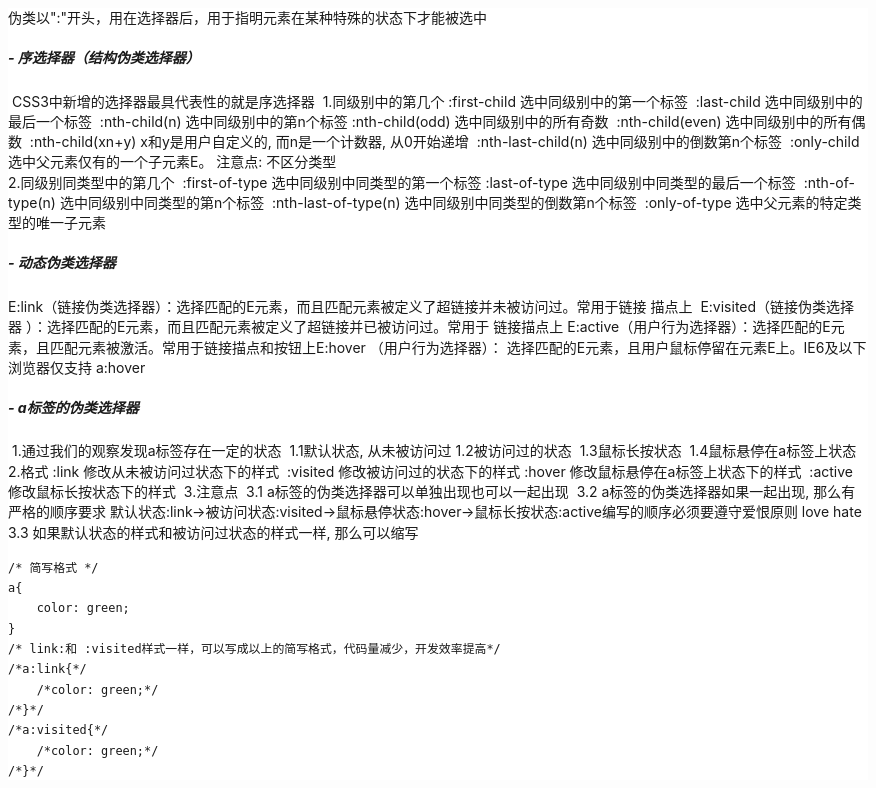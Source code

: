 ​		伪类以":"开头，用在选择器后，用于指明元素在某种特殊的状态下才能被选中

##### - 序选择器（结构伪类选择器）

​		CSS3中新增的选择器最具代表性的就是序选择器
​        	1.同级别中的第几个
​        		:first-child 			选中同级别中的第一个标签
​        		:last-child 			 选中同级别中的最后一个标签
​       		 :nth-child(n) 		 选中同级别中的第n个标签
​           	 		:nth-child(odd) 	选中同级别中的所有奇数
​            			:nth-child(even)    选中同级别中的所有偶数
​           	 		:nth-child(xn+y)    x和y是用户自定义的, 而n是一个计数器, 从0开始递增
​        		:nth-last-child(n)   选中同级别中的倒数第n个标签
​        		:only-child 			 选中父元素仅有的一个子元素E。
​        		注意点: 不区分类型
​        
​        	2.同级别同类型中的第几个
​        		:first-of-type 选中同级别中同类型的第一个标签
​        		:last-of-type  选中同级别中同类型的最后一个标签
​        		:nth-of-type(n) 选中同级别中同类型的第n个标签
​        		:nth-last-of-type(n)  选中同级别中同类型的倒数第n个标签
​        		:only-of-type 选中父元素的特定类型的唯一子元素

##### - 动态伪类选择器

​		E:link（链接伪类选择器）：选择匹配的E元素，而且匹配元素被定义了超链接并未被访问过。常用于链接		描点上
​		E:visited（链接伪类选择器 ）：选择匹配的E元素，而且匹配元素被定义了超链接并已被访问过。常用于		链接描点上
​		E:active（用户行为选择器）：选择匹配的E元素，且匹配元素被激活。常用于链接描点和按钮上
​        E:hover （用户行为选择器）： 选择匹配的E元素，且用户鼠标停留在元素E上。IE6及以下浏览器仅支持		a:hover

##### - a标签的伪类选择器

​		1.通过我们的观察发现a标签存在一定的状态
​            1.1默认状态, 从未被访问过
​            1.2被访问过的状态
​            1.3鼠标长按状态
​            1.4鼠标悬停在a标签上状态
​        2.格式
​            :link 修改从未被访问过状态下的样式
​            :visited 修改被访问过的状态下的样式
​            :hover 修改鼠标悬停在a标签上状态下的样式
​            :active 修改鼠标长按状态下的样式
​        3.注意点
​            3.1 a标签的伪类选择器可以单独出现也可以一起出现
​            3.2 a标签的伪类选择器如果一起出现, 那么有严格的顺序要求
​                默认状态:link->被访问状态:visited->鼠标悬停状态:hover->鼠标长按状态:active
​                编写的顺序必须要遵守爱恨原则 love hate
​            3.3 如果默认状态的样式和被访问过状态的样式一样, 那么可以缩写 

```html
/* 简写格式 */
a{
    color: green;
}
/* link:和 :visited样式一样，可以写成以上的简写格式，代码量减少，开发效率提高*/
/*a:link{*/
    /*color: green;*/
/*}*/
/*a:visited{*/
    /*color: green;*/
/*}*/
```
